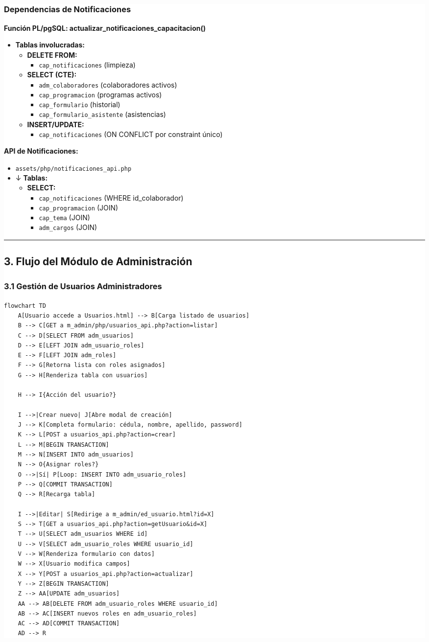 ### Dependencias de Notificaciones

**Función PL/pgSQL: actualizar_notificaciones_capacitacion()**
- **Tablas involucradas:**
  - **DELETE FROM:**
    - `cap_notificaciones` (limpieza)
  - **SELECT (CTE):**
    - `adm_colaboradores` (colaboradores activos)
    - `cap_programacion` (programas activos)
    - `cap_formulario` (historial)
    - `cap_formulario_asistente` (asistencias)
  - **INSERT/UPDATE:**
    - `cap_notificaciones` (ON CONFLICT por constraint único)

**API de Notificaciones:**
- `assets/php/notificaciones_api.php`
- ↓ **Tablas:**
  - **SELECT:**
    - `cap_notificaciones` (WHERE id_colaborador)
    - `cap_programacion` (JOIN)
    - `cap_tema` (JOIN)
    - `adm_cargos` (JOIN)

---

## 3. Flujo del Módulo de Administración

### 3.1 Gestión de Usuarios Administradores

```mermaid
flowchart TD
    A[Usuario accede a Usuarios.html] --> B[Carga listado de usuarios]
    B --> C[GET a m_admin/php/usuarios_api.php?action=listar]
    C --> D[SELECT FROM adm_usuarios]
    D --> E[LEFT JOIN adm_usuario_roles]
    E --> F[LEFT JOIN adm_roles]
    F --> G[Retorna lista con roles asignados]
    G --> H[Renderiza tabla con usuarios]
    
    H --> I{Acción del usuario?}
    
    I -->|Crear nuevo| J[Abre modal de creación]
    J --> K[Completa formulario: cédula, nombre, apellido, password]
    K --> L[POST a usuarios_api.php?action=crear]
    L --> M[BEGIN TRANSACTION]
    M --> N[INSERT INTO adm_usuarios]
    N --> O{Asignar roles?}
    O -->|Sí| P[Loop: INSERT INTO adm_usuario_roles]
    P --> Q[COMMIT TRANSACTION]
    Q --> R[Recarga tabla]
    
    I -->|Editar| S[Redirige a m_admin/ed_usuario.html?id=X]
    S --> T[GET a usuarios_api.php?action=getUsuario&id=X]
    T --> U[SELECT adm_usuarios WHERE id]
    U --> V[SELECT adm_usuario_roles WHERE usuario_id]
    V --> W[Renderiza formulario con datos]
    W --> X[Usuario modifica campos]
    X --> Y[POST a usuarios_api.php?action=actualizar]
    Y --> Z[BEGIN TRANSACTION]
    Z --> AA[UPDATE adm_usuarios]
    AA --> AB[DELETE FROM adm_usuario_roles WHERE usuario_id]
    AB --> AC[INSERT nuevos roles en adm_usuario_roles]
    AC --> AD[COMMIT TRANSACTION]
    AD --> R
```